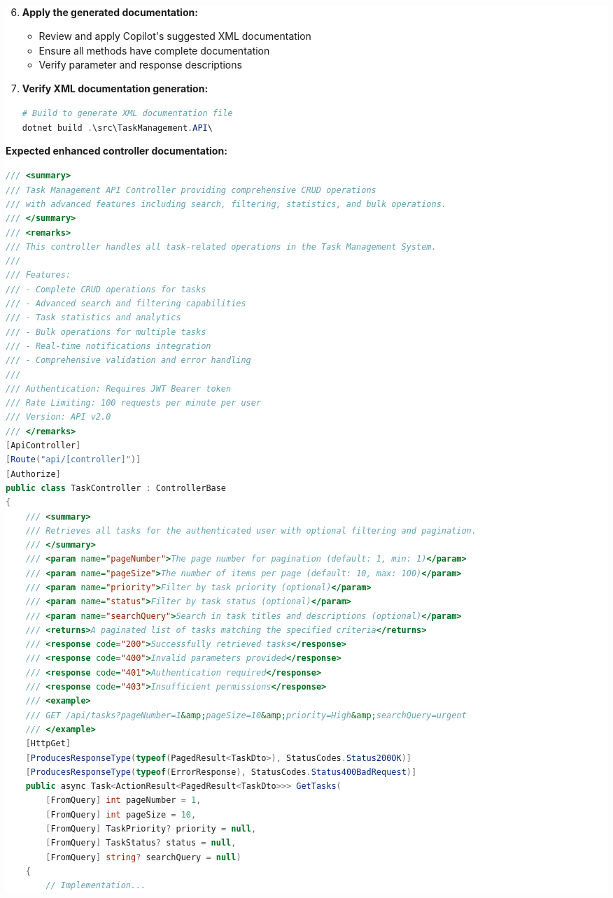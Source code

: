 6. **Apply the generated documentation:**
   - Review and apply Copilot's suggested XML documentation
   - Ensure all methods have complete documentation
   - Verify parameter and response descriptions

7. **Verify XML documentation generation:**
   ```powershell
   # Build to generate XML documentation file
   dotnet build .\src\TaskManagement.API\
   ```

**Expected enhanced controller documentation:**

```csharp
/// <summary>
/// Task Management API Controller providing comprehensive CRUD operations
/// with advanced features including search, filtering, statistics, and bulk operations.
/// </summary>
/// <remarks>
/// This controller handles all task-related operations in the Task Management System.
/// 
/// Features:
/// - Complete CRUD operations for tasks
/// - Advanced search and filtering capabilities
/// - Task statistics and analytics
/// - Bulk operations for multiple tasks
/// - Real-time notifications integration
/// - Comprehensive validation and error handling
/// 
/// Authentication: Requires JWT Bearer token
/// Rate Limiting: 100 requests per minute per user
/// Version: API v2.0
/// </remarks>
[ApiController]
[Route("api/[controller]")]
[Authorize]
public class TaskController : ControllerBase
{
    /// <summary>
    /// Retrieves all tasks for the authenticated user with optional filtering and pagination.
    /// </summary>
    /// <param name="pageNumber">The page number for pagination (default: 1, min: 1)</param>
    /// <param name="pageSize">The number of items per page (default: 10, max: 100)</param>
    /// <param name="priority">Filter by task priority (optional)</param>
    /// <param name="status">Filter by task status (optional)</param>
    /// <param name="searchQuery">Search in task titles and descriptions (optional)</param>
    /// <returns>A paginated list of tasks matching the specified criteria</returns>
    /// <response code="200">Successfully retrieved tasks</response>
    /// <response code="400">Invalid parameters provided</response>
    /// <response code="401">Authentication required</response>
    /// <response code="403">Insufficient permissions</response>
    /// <example>
    /// GET /api/tasks?pageNumber=1&amp;pageSize=10&amp;priority=High&amp;searchQuery=urgent
    /// </example>
    [HttpGet]
    [ProducesResponseType(typeof(PagedResult<TaskDto>), StatusCodes.Status200OK)]
    [ProducesResponseType(typeof(ErrorResponse), StatusCodes.Status400BadRequest)]
    public async Task<ActionResult<PagedResult<TaskDto>>> GetTasks(
        [FromQuery] int pageNumber = 1,
        [FromQuery] int pageSize = 10,
        [FromQuery] TaskPriority? priority = null,
        [FromQuery] TaskStatus? status = null,
        [FromQuery] string? searchQuery = null)
    {
        // Implementation...
```